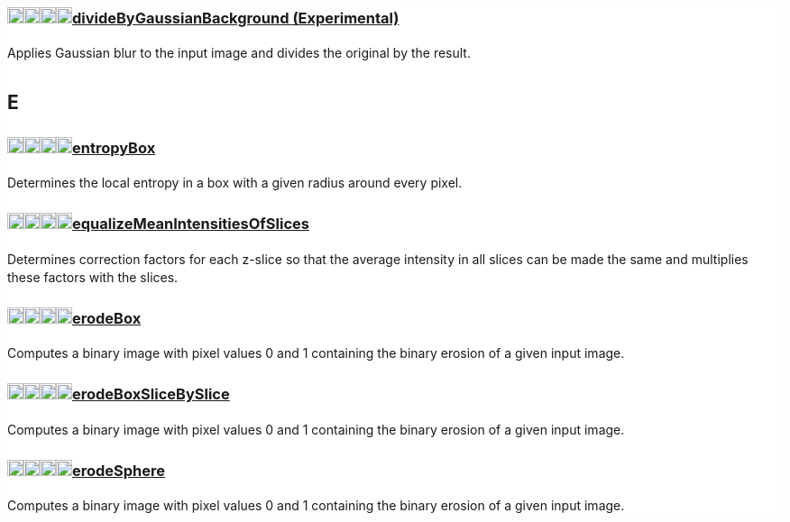 ### <img src="images/mini_empty_logo.png" width="18" height="18"/><img src="images/mini_empty_logo.png" width="18" height="18"/><img src="images/mini_clijx_logo.png" width="18" height="18"/><img src="images/mini_empty_logo.png" width="18" height="18"/><a href="https://clij.github.io/clij2-docs/reference_divideByGaussianBackground">divideByGaussianBackground (Experimental)</a>  
Applies Gaussian blur to the input image and divides the original by the result.

<a name="E"></a>

## E
### <img src="images/mini_empty_logo.png" width="18" height="18"/><img src="images/mini_clij2_logo.png" width="18" height="18"/><img src="images/mini_clijx_logo.png" width="18" height="18"/><img src="images/mini_empty_logo.png" width="18" height="18"/><a href="https://clij.github.io/clij2-docs/reference_entropyBox">entropyBox</a>  
Determines the local entropy in a box with a given radius around every pixel.

### <img src="images/mini_empty_logo.png" width="18" height="18"/><img src="images/mini_clij2_logo.png" width="18" height="18"/><img src="images/mini_clijx_logo.png" width="18" height="18"/><img src="images/mini_empty_logo.png" width="18" height="18"/><a href="https://clij.github.io/clij2-docs/reference_equalizeMeanIntensitiesOfSlices">equalizeMeanIntensitiesOfSlices</a>  
Determines correction factors for each z-slice so that the average intensity in all slices can be made the same and multiplies these factors with the slices. 

### <img src="images/mini_clij1_logo.png" width="18" height="18"/><img src="images/mini_clij2_logo.png" width="18" height="18"/><img src="images/mini_clijx_logo.png" width="18" height="18"/><img src="images/mini_cle_logo.png" width="18" height="18"/><a href="https://clij.github.io/clij2-docs/reference_erodeBox">erodeBox</a>  
Computes a binary image with pixel values 0 and 1 containing the binary erosion of a given input image. 

### <img src="images/mini_clij1_logo.png" width="18" height="18"/><img src="images/mini_clij2_logo.png" width="18" height="18"/><img src="images/mini_clijx_logo.png" width="18" height="18"/><img src="images/mini_cle_logo.png" width="18" height="18"/><a href="https://clij.github.io/clij2-docs/reference_erodeBoxSliceBySlice">erodeBoxSliceBySlice</a>  
Computes a binary image with pixel values 0 and 1 containing the binary erosion of a given input image. 

### <img src="images/mini_clij1_logo.png" width="18" height="18"/><img src="images/mini_clij2_logo.png" width="18" height="18"/><img src="images/mini_clijx_logo.png" width="18" height="18"/><img src="images/mini_cle_logo.png" width="18" height="18"/><a href="https://clij.github.io/clij2-docs/reference_erodeSphere">erodeSphere</a>  
Computes a binary image with pixel values 0 and 1 containing the binary erosion of a given input image. 

